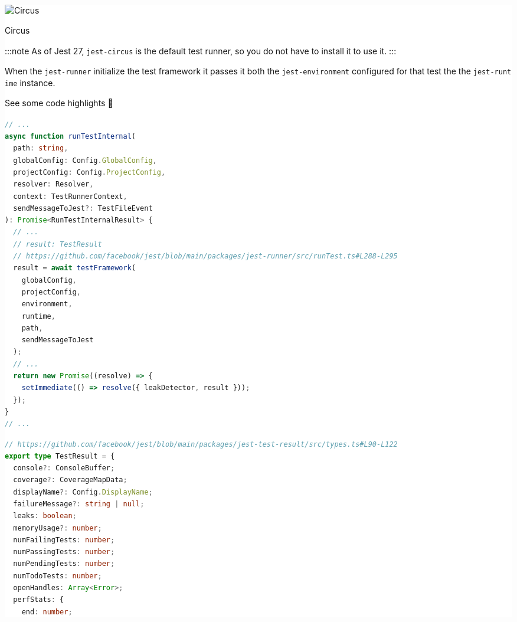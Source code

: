 <div style={{ 
display: "inline-flex", 
flexDirection: "column", 
alignItems: "center",
padding: "0 10px"
}}>
    <img src="/img/jest/jest-circus.png" alt="Circus" width="50" />
    <p>Circus</p>
</div>
</div>

:::note
As of Jest 27, `jest-circus` is the default test runner, so you do not have to install it to use it.
:::

When the `jest-runner` initialize the test framework it passes it both the `jest-environment` configured for that test the the `jest-runtime` instance.

See some code highlights 🤩

```ts
// ...
async function runTestInternal(
  path: string,
  globalConfig: Config.GlobalConfig,
  projectConfig: Config.ProjectConfig,
  resolver: Resolver,
  context: TestRunnerContext,
  sendMessageToJest?: TestFileEvent
): Promise<RunTestInternalResult> {
  // ...
  // result: TestResult
  // https://github.com/facebook/jest/blob/main/packages/jest-runner/src/runTest.ts#L288-L295
  result = await testFramework(
    globalConfig,
    projectConfig,
    environment,
    runtime,
    path,
    sendMessageToJest
  );
  // ...
  return new Promise((resolve) => {
    setImmediate(() => resolve({ leakDetector, result }));
  });
}
// ...
```

```ts
// https://github.com/facebook/jest/blob/main/packages/jest-test-result/src/types.ts#L90-L122
export type TestResult = {
  console?: ConsoleBuffer;
  coverage?: CoverageMapData;
  displayName?: Config.DisplayName;
  failureMessage?: string | null;
  leaks: boolean;
  memoryUsage?: number;
  numFailingTests: number;
  numPassingTests: number;
  numPendingTests: number;
  numTodoTests: number;
  openHandles: Array<Error>;
  perfStats: {
    end: number;
```